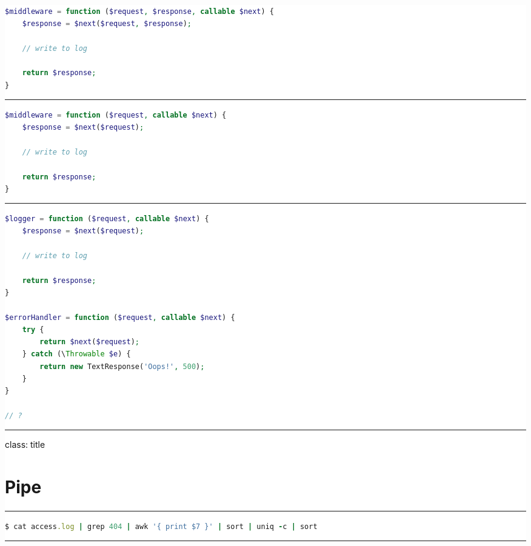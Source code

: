 ```php
$middleware = function ($request, $response, callable $next) {
    $response = $next($request, $response);
    
    // write to log
    
    return $response;
}
```

---

```php
$middleware = function ($request, callable $next) {
    $response = $next($request);
    
    // write to log
    
    return $response;
}
```

---

```php
$logger = function ($request, callable $next) {
    $response = $next($request);
    
    // write to log
    
    return $response;
}

$errorHandler = function ($request, callable $next) {
    try {
        return $next($request);
    } catch (\Throwable $e) {
        return new TextResponse('Oops!', 500);
    }
}

// ?
```

---
class: title

# Pipe

---

```ruby
$ cat access.log | grep 404 | awk '{ print $7 }' | sort | uniq -c | sort
```

---